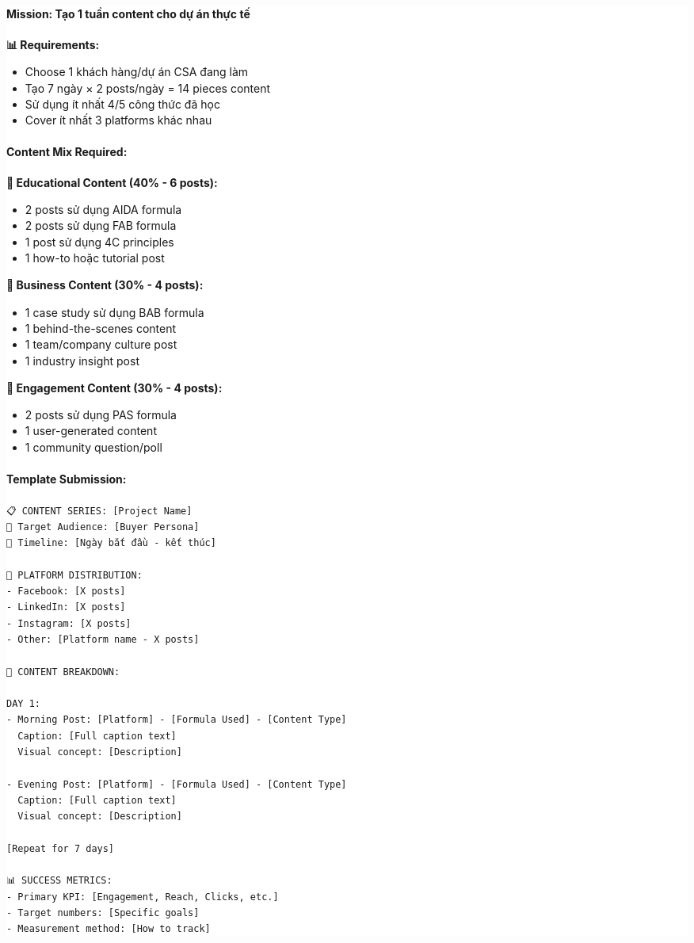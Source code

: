 #### Mission: Tạo 1 tuần content cho dự án thực tế

**📊 Requirements:**

-   Choose 1 khách hàng/dự án CSA đang làm
-   Tạo 7 ngày × 2 posts/ngày = 14 pieces content
-   Sử dụng ít nhất 4/5 công thức đã học
-   Cover ít nhất 3 platforms khác nhau

#### Content Mix Required:

**🎯 Educational Content (40% - 6 posts):**

-   2 posts sử dụng AIDA formula
-   2 posts sử dụng FAB formula
-   1 post sử dụng 4C principles
-   1 how-to hoặc tutorial post

**💼 Business Content (30% - 4 posts):**

-   1 case study sử dụng BAB formula
-   1 behind-the-scenes content
-   1 team/company culture post
-   1 industry insight post

**🤝 Engagement Content (30% - 4 posts):**

-   2 posts sử dụng PAS formula
-   1 user-generated content
-   1 community question/poll

#### Template Submission:

```
📋 CONTENT SERIES: [Project Name]
🎯 Target Audience: [Buyer Persona]
📅 Timeline: [Ngày bắt đầu - kết thúc]

📱 PLATFORM DISTRIBUTION:
- Facebook: [X posts]
- LinkedIn: [X posts]
- Instagram: [X posts]
- Other: [Platform name - X posts]

📝 CONTENT BREAKDOWN:

DAY 1:
- Morning Post: [Platform] - [Formula Used] - [Content Type]
  Caption: [Full caption text]
  Visual concept: [Description]

- Evening Post: [Platform] - [Formula Used] - [Content Type]
  Caption: [Full caption text]
  Visual concept: [Description]

[Repeat for 7 days]

📊 SUCCESS METRICS:
- Primary KPI: [Engagement, Reach, Clicks, etc.]
- Target numbers: [Specific goals]
- Measurement method: [How to track]
```
